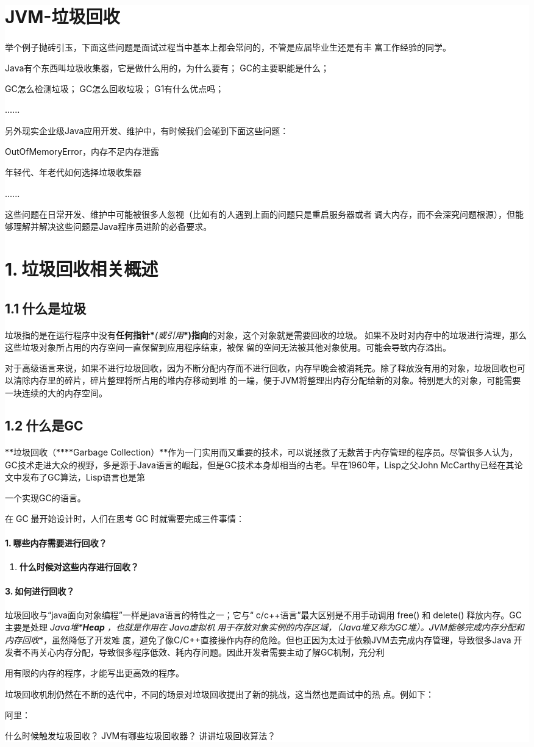 # JVM-垃圾回收

举个例⼦抛砖引⽟，下⾯这些问题是⾯试过程当中基本上都会常问的，不管是应届毕业⽣还是有丰 富⼯作经验的同学。

Java有个东⻄叫垃圾收集器，它是做什么⽤的，为什么要有； GC的主要职能是什么；

GC怎么检测垃圾； GC怎么回收垃圾； G1有什么优点吗；

......

另外现实企业级Java应⽤开发、维护中，有时候我们会碰到下⾯这些问题：

OutOfMemoryError，内存不⾜内存泄露

年轻代、年⽼代如何选择垃圾收集器

......

这些问题在⽇常开发、维护中可能被很多⼈忽视（⽐如有的⼈遇到上⾯的问题只是重启服务器或者 调⼤内存，⽽不会深究问题根源），但能够理解并解决这些问题是Java程序员进阶的必备要求。

# 1. 垃圾回收相关概述

## 1.1 什么是垃圾

垃圾指的是在运⾏程序中没有**任何指针\****(或引⽤***\*)指向**的对象，这个对象就是需要回收的垃圾。 如果不及时对内存中的垃圾进⾏清理，那么这些垃圾对象所占⽤的内存空间⼀直保留到应⽤程序结束，被保 留的空间⽆法被其他对象使⽤。可能会导致内存溢出。

对于⾼级语⾔来说，如果不进⾏垃圾回收，因为不断分配内存⽽不进⾏回收，内存早晚会被消耗完。除了释放没有⽤的对象，垃圾回收也可以清除内存⾥的碎⽚，碎⽚整理将所占⽤的堆内存移动到堆 的⼀端，便于JVM将整理出内存分配给新的对象。特别是⼤的对象，可能需要⼀块连续的⼤的内存空间。

## 1.2 什么是GC

**垃圾回收（\****Garbage Collection）**作为⼀⻔实⽤⽽⼜重要的技术，可以说拯救了⽆数苦于内存管理的程序员。尽管很多⼈认为，GC技术⾛进⼤众的视野，多是源于Java语⾔的崛起，但是GC技术本身却相当的古⽼。早在1960年，Lisp之⽗John McCarthy已经在其论⽂中发布了GC算法，Lisp语⾔也是第

⼀个实现GC的语⾔。

在 GC 最开始设计时，⼈们在思考 GC 时就需要完成三件事情：

#### 1. 哪些内存需要进⾏回收？

1. **什么时候对这些内存进⾏回收？**

#### 3. 如何进⾏回收？

垃圾回收与“java⾯向对象编程”⼀样是java语⾔的特性之⼀；它与“ c/c++语⾔”最⼤区别是不⽤⼿动调⽤ free() 和 delete() 释放内存。GC 主要是处理 **Java堆\****Heap** ，也就是作⽤在 Java虚拟机 ⽤于存放对象实例的内存区域，（Java堆⼜称为GC堆）。JVM能够完成**内存分配和内存回收**，虽然降低了开发难 度，避免了像C/C++直接操作内存的危险。但也正因为太过于依赖JVM去完成内存管理，导致很多Java 开发者不再关⼼内存分配，导致很多程序低效、耗内存问题。因此开发者需要主动了解GC机制，充分利

⽤有限的内存的程序，才能写出更⾼效的程序。

垃圾回收机制仍然在不断的迭代中，不同的场景对垃圾回收提出了新的挑战，这当然也是⾯试中的热 点。例如下：

阿⾥：

什么时候触发垃圾回收？ JVM有哪些垃圾回收器？ 讲讲垃圾回收算法？
